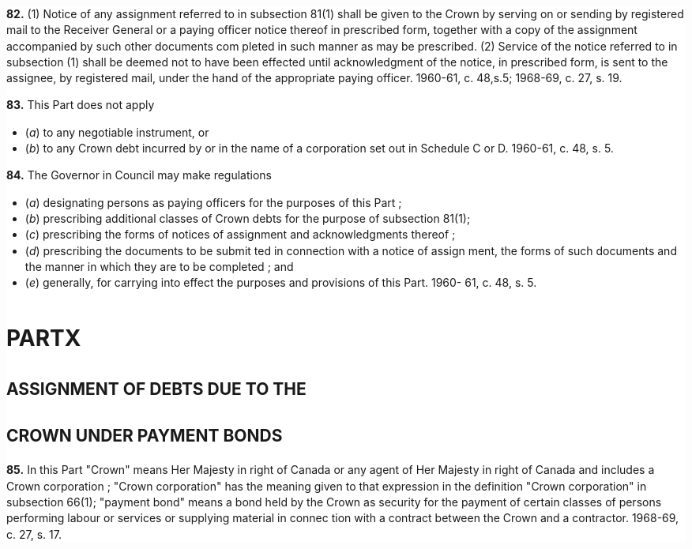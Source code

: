 **82.** (1) Notice of any assignment referred
to in subsection 81(1) shall be given to the
Crown by serving on or sending by registered
mail to the Receiver General or a paying
officer notice thereof in prescribed form,
together with a copy of the assignment
accompanied by such other documents com
pleted in such manner as may be prescribed.
(2) Service of the notice referred to in
subsection (1) shall be deemed not to have
been effected until acknowledgment of the
notice, in prescribed form, is sent to the
assignee, by registered mail, under the hand
of the appropriate paying officer. 1960-61, c.
48,s.5; 1968-69, c. 27, s. 19.

**83.** This Part does not apply
  * (_a_) to any negotiable instrument, or
  * (_b_) to any Crown debt incurred by or in the
name of a corporation set out in Schedule
C or D. 1960-61, c. 48, s. 5.

**84.** The Governor in Council may make
regulations
  * (_a_) designating persons as paying officers
for the purposes of this Part ;
  * (_b_) prescribing additional classes of Crown
debts for the purpose of subsection 81(1);
  * (_c_) prescribing the forms of notices of
assignment and acknowledgments thereof ;
  * (_d_) prescribing the documents to be submit
ted in connection with a notice of assign
ment, the forms of such documents and the
manner in which they are to be completed ;
and
  * (_e_) generally, for carrying into effect the
purposes and provisions of this Part. 1960-
61, c. 48, s. 5.

# PARTX

## ASSIGNMENT OF DEBTS DUE TO THE

## CROWN UNDER PAYMENT BONDS

**85.** In this Part
"Crown" means Her Majesty in right of
Canada or any agent of Her Majesty in
right of Canada and includes a Crown
corporation ;
"Crown corporation" has the meaning given
to that expression in the definition "Crown
corporation" in subsection 66(1);
"payment bond" means a bond held by the
Crown as security for the payment of
certain classes of persons performing labour
or services or supplying material in connec
tion with a contract between the Crown and
a contractor. 1968-69, c. 27, s. 17.
